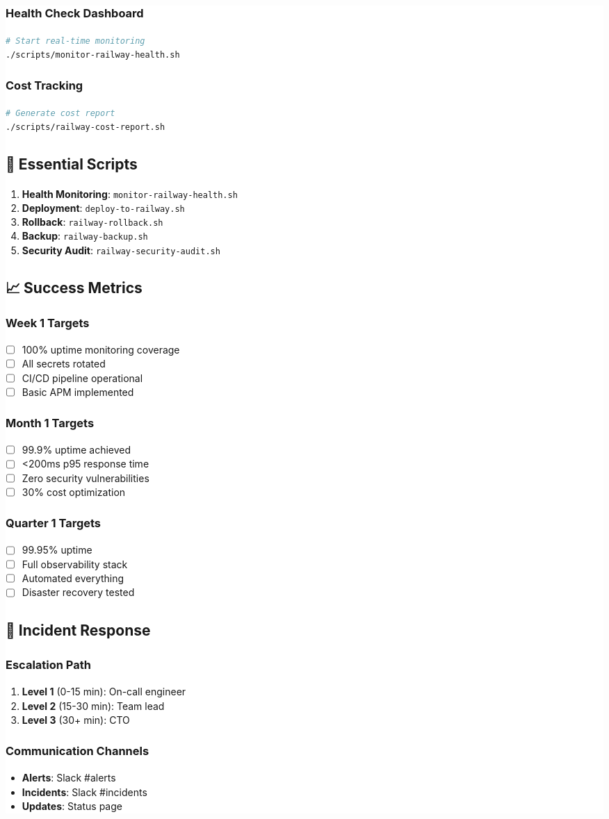 ### Health Check Dashboard
```bash
# Start real-time monitoring
./scripts/monitor-railway-health.sh
```

### Cost Tracking
```bash
# Generate cost report
./scripts/railway-cost-report.sh
```

## 🔧 Essential Scripts

1. **Health Monitoring**: `monitor-railway-health.sh`
2. **Deployment**: `deploy-to-railway.sh`
3. **Rollback**: `railway-rollback.sh`
4. **Backup**: `railway-backup.sh`
5. **Security Audit**: `railway-security-audit.sh`

## 📈 Success Metrics

### Week 1 Targets
- [ ] 100% uptime monitoring coverage
- [ ] All secrets rotated
- [ ] CI/CD pipeline operational
- [ ] Basic APM implemented

### Month 1 Targets
- [ ] 99.9% uptime achieved
- [ ] <200ms p95 response time
- [ ] Zero security vulnerabilities
- [ ] 30% cost optimization

### Quarter 1 Targets
- [ ] 99.95% uptime
- [ ] Full observability stack
- [ ] Automated everything
- [ ] Disaster recovery tested

## 🚨 Incident Response

### Escalation Path
1. **Level 1** (0-15 min): On-call engineer
2. **Level 2** (15-30 min): Team lead
3. **Level 3** (30+ min): CTO

### Communication Channels
- **Alerts**: Slack #alerts
- **Incidents**: Slack #incidents
- **Updates**: Status page
